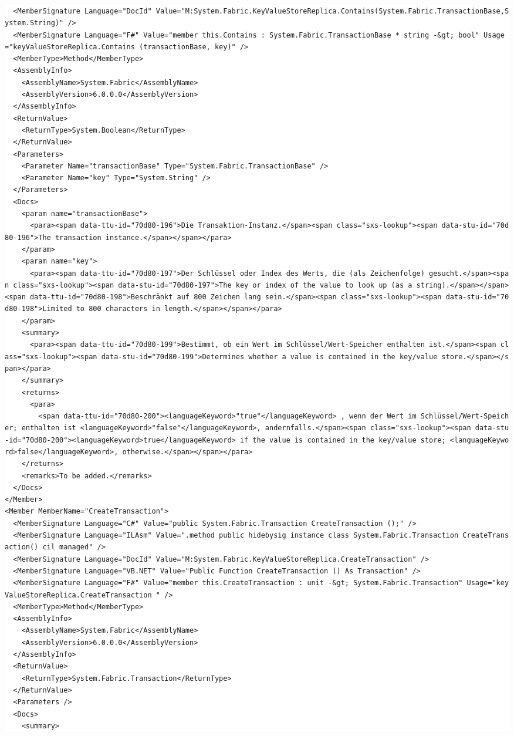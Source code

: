      <MemberSignature Language="DocId" Value="M:System.Fabric.KeyValueStoreReplica.Contains(System.Fabric.TransactionBase,System.String)" />
      <MemberSignature Language="F#" Value="member this.Contains : System.Fabric.TransactionBase * string -&gt; bool" Usage="keyValueStoreReplica.Contains (transactionBase, key)" />
      <MemberType>Method</MemberType>
      <AssemblyInfo>
        <AssemblyName>System.Fabric</AssemblyName>
        <AssemblyVersion>6.0.0.0</AssemblyVersion>
      </AssemblyInfo>
      <ReturnValue>
        <ReturnType>System.Boolean</ReturnType>
      </ReturnValue>
      <Parameters>
        <Parameter Name="transactionBase" Type="System.Fabric.TransactionBase" />
        <Parameter Name="key" Type="System.String" />
      </Parameters>
      <Docs>
        <param name="transactionBase">
          <para><span data-ttu-id="70d80-196">Die Transaktion-Instanz.</span><span class="sxs-lookup"><span data-stu-id="70d80-196">The transaction instance.</span></span></para>
        </param>
        <param name="key">
          <para><span data-ttu-id="70d80-197">Der Schlüssel oder Index des Werts, die (als Zeichenfolge) gesucht.</span><span class="sxs-lookup"><span data-stu-id="70d80-197">The key or index of the value to look up (as a string).</span></span> <span data-ttu-id="70d80-198">Beschränkt auf 800 Zeichen lang sein.</span><span class="sxs-lookup"><span data-stu-id="70d80-198">Limited to 800 characters in length.</span></span></para>
        </param>
        <summary>
          <para><span data-ttu-id="70d80-199">Bestimmt, ob ein Wert im Schlüssel/Wert-Speicher enthalten ist.</span><span class="sxs-lookup"><span data-stu-id="70d80-199">Determines whether a value is contained in the key/value store.</span></span></para>
        </summary>
        <returns>
          <para>
            <span data-ttu-id="70d80-200"><languageKeyword>"true"</languageKeyword> , wenn der Wert im Schlüssel/Wert-Speicher; enthalten ist <languageKeyword>"false"</languageKeyword>, andernfalls.</span><span class="sxs-lookup"><span data-stu-id="70d80-200"><languageKeyword>true</languageKeyword> if the value is contained in the key/value store; <languageKeyword>false</languageKeyword>, otherwise.</span></span></para>
        </returns>
        <remarks>To be added.</remarks>
      </Docs>
    </Member>
    <Member MemberName="CreateTransaction">
      <MemberSignature Language="C#" Value="public System.Fabric.Transaction CreateTransaction ();" />
      <MemberSignature Language="ILAsm" Value=".method public hidebysig instance class System.Fabric.Transaction CreateTransaction() cil managed" />
      <MemberSignature Language="DocId" Value="M:System.Fabric.KeyValueStoreReplica.CreateTransaction" />
      <MemberSignature Language="VB.NET" Value="Public Function CreateTransaction () As Transaction" />
      <MemberSignature Language="F#" Value="member this.CreateTransaction : unit -&gt; System.Fabric.Transaction" Usage="keyValueStoreReplica.CreateTransaction " />
      <MemberType>Method</MemberType>
      <AssemblyInfo>
        <AssemblyName>System.Fabric</AssemblyName>
        <AssemblyVersion>6.0.0.0</AssemblyVersion>
      </AssemblyInfo>
      <ReturnValue>
        <ReturnType>System.Fabric.Transaction</ReturnType>
      </ReturnValue>
      <Parameters />
      <Docs>
        <summary>